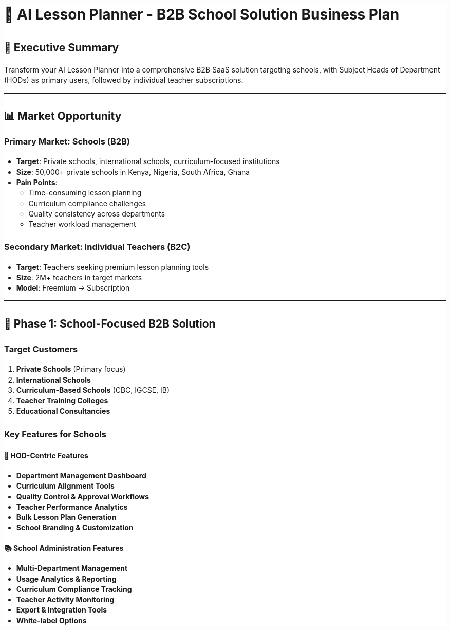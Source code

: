 # 🏫 AI Lesson Planner - B2B School Solution Business Plan

## 🎯 **Executive Summary**

Transform your AI Lesson Planner into a comprehensive B2B SaaS solution targeting schools, with Subject Heads of Department (HODs) as primary users, followed by individual teacher subscriptions.

---

## 📊 **Market Opportunity**

### **Primary Market: Schools (B2B)**
- **Target**: Private schools, international schools, curriculum-focused institutions
- **Size**: 50,000+ private schools in Kenya, Nigeria, South Africa, Ghana
- **Pain Points**: 
  - Time-consuming lesson planning
  - Curriculum compliance challenges
  - Quality consistency across departments
  - Teacher workload management

### **Secondary Market: Individual Teachers (B2C)**
- **Target**: Teachers seeking premium lesson planning tools
- **Size**: 2M+ teachers in target markets
- **Model**: Freemium → Subscription

---

## 🏢 **Phase 1: School-Focused B2B Solution**

### **Target Customers**
1. **Private Schools** (Primary focus)
2. **International Schools** 
3. **Curriculum-Based Schools** (CBC, IGCSE, IB)
4. **Teacher Training Colleges**
5. **Educational Consultancies**

### **Key Features for Schools**

#### **🎯 HOD-Centric Features**
- **Department Management Dashboard**
- **Curriculum Alignment Tools**
- **Quality Control & Approval Workflows**
- **Teacher Performance Analytics**
- **Bulk Lesson Plan Generation**
- **School Branding & Customization**

#### **📚 School Administration Features**
- **Multi-Department Management**
- **Usage Analytics & Reporting**
- **Curriculum Compliance Tracking**
- **Teacher Activity Monitoring**
- **Export & Integration Tools**
- **White-label Options**
